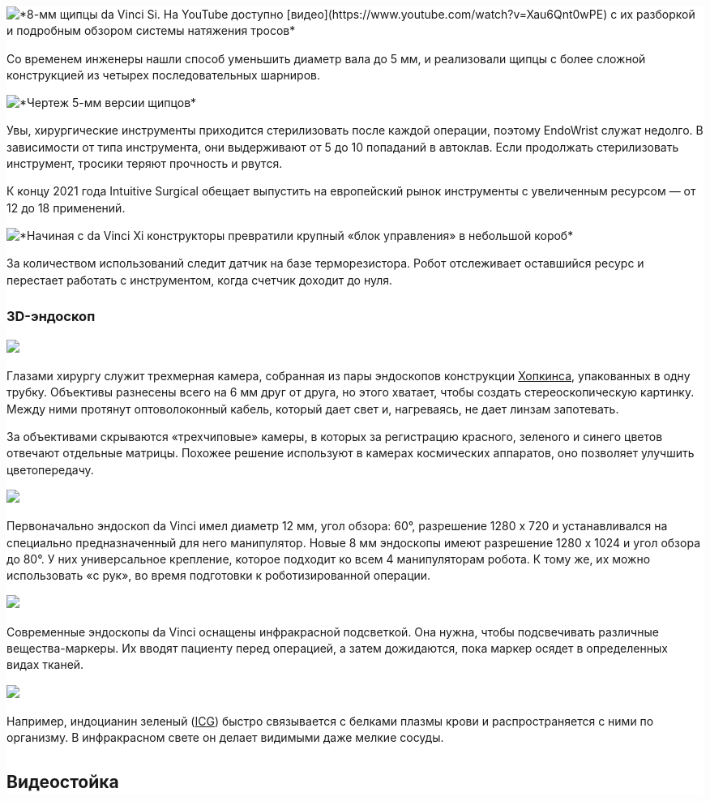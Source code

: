 ![](0030-2.jpg "*8-мм щипцы da Vinci Si. На YouTube доступно [видео](https://www.youtube.com/watch?v=Xau6Qnt0wPE) с их разборкой и подробным обзором системы натяжения тросов*")

Со временем инженеры нашли способ уменьшить диаметр вала до 5 мм, и реализовали щипцы с более сложной конструкцией из четырех последовательных шарниров.

![](0031.png "*Чертеж 5-мм версии щипцов*")

Увы, хирургические инструменты приходится стерилизовать после каждой операции, поэтому EndoWrist служат недолго. В зависимости от типа инструмента, они выдерживают от 5 до 10 попаданий в автоклав. Если продолжать стерилизовать инструмент, тросики теряют прочность и рвутся. 

К концу 2021 года Intuitive Surgical обещает выпустить на европейский рынок инструменты с увеличенным ресурсом — от 12 до 18 применений.

![](0032.jpg "*Начиная с da Vinci Xi конструкторы превратили крупный «блок управления» в небольшой короб*")

За количеством использований следит датчик на базе терморезистора. Робот отслеживает оставшийся ресурс и перестает работать с инструментом, когда счетчик доходит до нуля.

### 3D-эндоскоп

![](0033.jpg)

Глазами хирургу служит трехмерная камера, собранная из пары эндоскопов конструкции [Хопкинса](https://ru.wikipedia.org/wiki/%D0%A5%D0%BE%D0%BF%D0%BA%D0%B8%D0%BD%D1%81,_%D0%93%D0%B0%D1%80%D0%BE%D0%BB%D1%8C%D0%B4), упакованных в одну трубку. Объективы разнесены всего на 6 мм друг от друга, но этого хватает, чтобы создать стереоскопическую картинку. Между ними протянут оптоволоконный кабель, который дает свет и, нагреваясь, не дает линзам запотевать.

За объективами скрываются «трехчиповые» камеры, в которых за регистрацию красного, зеленого и синего цветов отвечают отдельные матрицы. Похожее решение используют в камерах космических аппаратов, оно позволяет улучшить цветопередачу.

![](0034.png)

Первоначально эндоскоп da Vinci имел диаметр 12 мм, угол обзора: 60°, разрешение 1280 x 720 и устанавливался на специально предназначенный для него манипулятор. Новые 8 мм эндоскопы имеют разрешение 1280 x 1024 и угол обзора до 80°. У них универсальное крепление, которое подходит ко всем 4 манипуляторам робота. К тому же, их можно использовать «с рук», во время подготовки к роботизированной операции.

![](0035.jpeg)

Современные эндоскопы da Vinci оснащены инфракрасной подсветкой. Она нужна, чтобы подсвечивать различные вещества-маркеры. Их вводят пациенту перед операцией, а затем дожидаются, пока маркер осядет в определенных видах тканей.

![](0035-2.jpg)

Например, индоцианин зеленый ([ICG](https://pubmed.ncbi.nlm.nih.gov/25303914/)) быстро связывается с белками плазмы крови и распространяется с ними по организму. В инфракрасном свете он делает видимыми даже мелкие сосуды.

## Видеостойка
